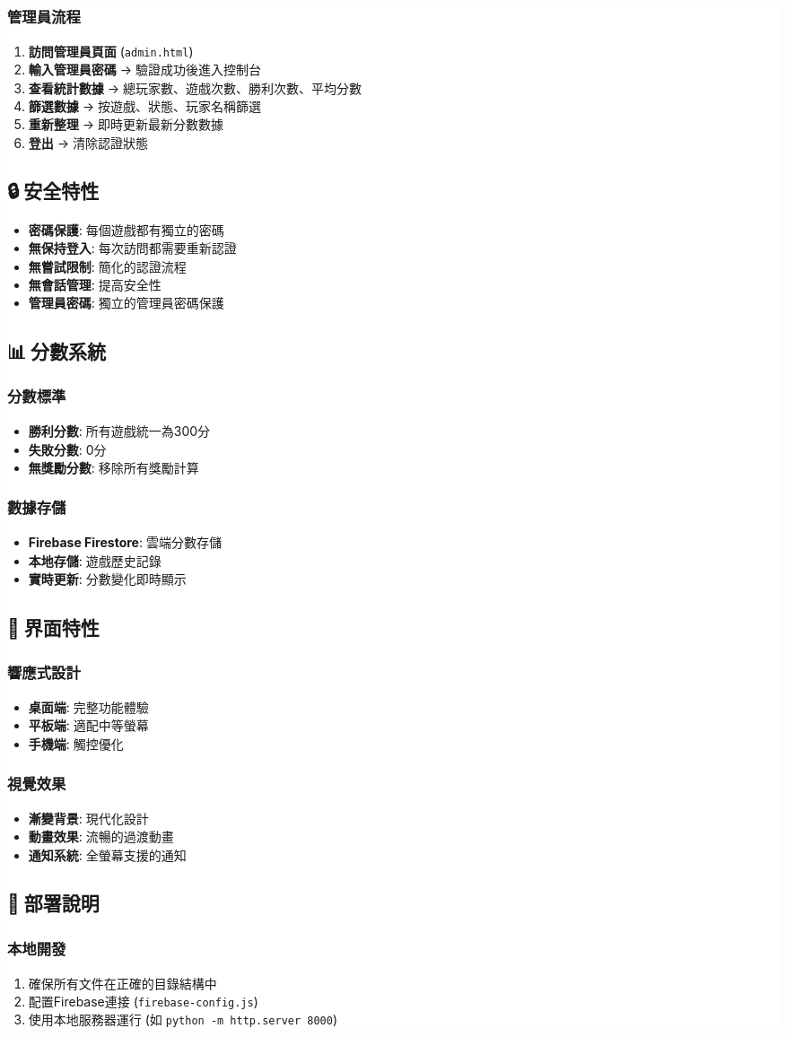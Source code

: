 ### 管理員流程
1. **訪問管理員頁面** (`admin.html`)
2. **輸入管理員密碼** → 驗證成功後進入控制台
3. **查看統計數據** → 總玩家數、遊戲次數、勝利次數、平均分數
4. **篩選數據** → 按遊戲、狀態、玩家名稱篩選
5. **重新整理** → 即時更新最新分數數據
6. **登出** → 清除認證狀態

## 🔒 安全特性

- **密碼保護**: 每個遊戲都有獨立的密碼
- **無保持登入**: 每次訪問都需要重新認證
- **無嘗試限制**: 簡化的認證流程
- **無會話管理**: 提高安全性
- **管理員密碼**: 獨立的管理員密碼保護

## 📊 分數系統

### 分數標準
- **勝利分數**: 所有遊戲統一為300分
- **失敗分數**: 0分
- **無獎勵分數**: 移除所有獎勵計算

### 數據存儲
- **Firebase Firestore**: 雲端分數存儲
- **本地存儲**: 遊戲歷史記錄
- **實時更新**: 分數變化即時顯示

## 🎨 界面特性

### 響應式設計
- **桌面端**: 完整功能體驗
- **平板端**: 適配中等螢幕
- **手機端**: 觸控優化

### 視覺效果
- **漸變背景**: 現代化設計
- **動畫效果**: 流暢的過渡動畫
- **通知系統**: 全螢幕支援的通知

## 🚀 部署說明

### 本地開發
1. 確保所有文件在正確的目錄結構中
2. 配置Firebase連接 (`firebase-config.js`)
3. 使用本地服務器運行 (如 `python -m http.server 8000`)

